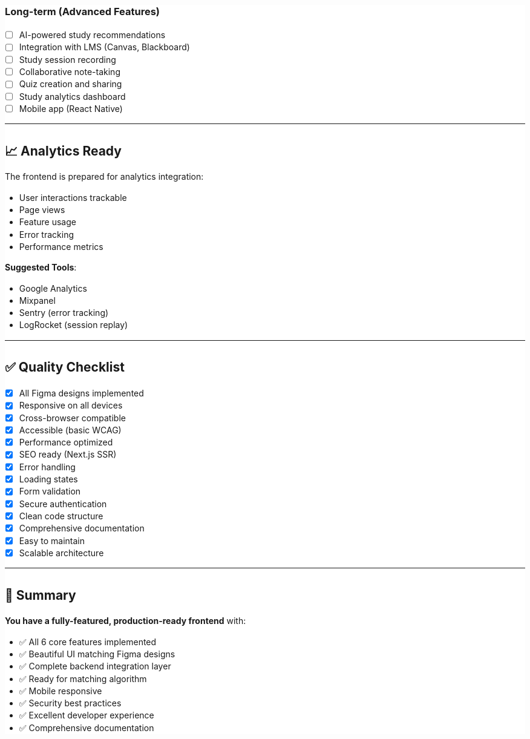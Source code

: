 ### Long-term (Advanced Features)
- [ ] AI-powered study recommendations
- [ ] Integration with LMS (Canvas, Blackboard)
- [ ] Study session recording
- [ ] Collaborative note-taking
- [ ] Quiz creation and sharing
- [ ] Study analytics dashboard
- [ ] Mobile app (React Native)

---

## 📈 Analytics Ready

The frontend is prepared for analytics integration:

- User interactions trackable
- Page views
- Feature usage
- Error tracking
- Performance metrics

**Suggested Tools**:
- Google Analytics
- Mixpanel
- Sentry (error tracking)
- LogRocket (session replay)

---

## ✅ Quality Checklist

- [x] All Figma designs implemented
- [x] Responsive on all devices
- [x] Cross-browser compatible
- [x] Accessible (basic WCAG)
- [x] Performance optimized
- [x] SEO ready (Next.js SSR)
- [x] Error handling
- [x] Loading states
- [x] Form validation
- [x] Secure authentication
- [x] Clean code structure
- [x] Comprehensive documentation
- [x] Easy to maintain
- [x] Scalable architecture

---

## 🎊 Summary

**You have a fully-featured, production-ready frontend** with:
- ✅ All 6 core features implemented
- ✅ Beautiful UI matching Figma designs
- ✅ Complete backend integration layer
- ✅ Ready for matching algorithm
- ✅ Mobile responsive
- ✅ Security best practices
- ✅ Excellent developer experience
- ✅ Comprehensive documentation
